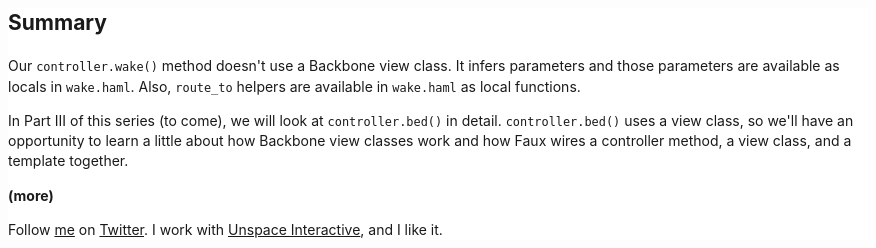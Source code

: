 Summary
---

Our `controller.wake()` method doesn't use a Backbone view class. It infers parameters and those parameters are available as locals in `wake.haml`. Also, `route_to` helpers are available in `wake.haml` as local functions.

In Part III of this series (to come), we will look at `controller.bed()` in detail. `controller.bed()` uses a view class, so we'll have an opportunity to learn a little about how Backbone view classes work and how Faux wires a controller method, a view class, and a template together.

**(more)**
	
Follow [me](http://reginald.braythwayt.com) on [Twitter](http://twitter.com/raganwald). I work with [Unspace Interactive](http://unspace.ca), and I like it.

[bc]: http://documentcloud.github.com/backbone/#Controller "Backbone.Controller"
[bcc]: http://documentcloud.github.com/backbone/#Collection "Backbone.Collection"
[bm]: http://documentcloud.github.com/backbone/#Model "Backbone.Model"
[bv]: http://documentcloud.github.com/backbone/#View "Backbone.View"
[haml-lang]: http://haml-lang.com/
[a]: http://www.digitalhumanities.org/dhq/vol/001/2/000009/000009.html
[f]: https://github.com/unspace/faux
[play]: http://unspace.github.com/misadventure/
[r]: http://weblog.jamisbuck.org/2011/1/12/maze-generation-recursive-division-algorithm
[j]: http://weblog.jamisbuck.org/
[rb]: http://reginald.braythwayt.com
[source]: http://github.com/unspace/misadventure
[docco]: https://github.com/raganwald/homoiconic/blob/master/2010/11/docco.md "A new way to think about programs"
[cjs]: http://unspace.github.com/misadventure/docs/controller.html
[mjs]: http://unspace.github.com/misadventure/docs/models.html
[vjs]: http://unspace.github.com/misadventure/docs/views.html
[s]: http://yayinternets.com/
[ui]: http://unspace.ca
[b]: http://documentcloud.github.com/backbone/
[wake]: http://unspace.github.com/misadventure/#/wake
[l1]: http://unspace.github.com/misadventure/#/42492610216140747/7624672284554068
[l2]: http://unspace.github.com/misadventure/#/42492610216140747/5682321739861935
[l3]: http://unspace.github.com/misadventure/#/42492610216140747/3916709493533819
[bed]: http://unspace.github.com/misadventure/#/42492610216140747/bed
[pi]: http://github.com/raganwald/homoiconic/tree/master/2011/01/misadventure_part_i.md#readme
[pii]: http://github.com/raganwald/homoiconic/tree/master/2011/01/misadventure_part_ii.md#readme
[sr]: http://davidbau.com/archives/2010/01/30/random_seeds_coded_hints_and_quintillions.html "Random Seeds, Coded Hints, and Quintillions"
[idem]: https://secure.wikimedia.org/wikipedia/en/wiki/Idempotence